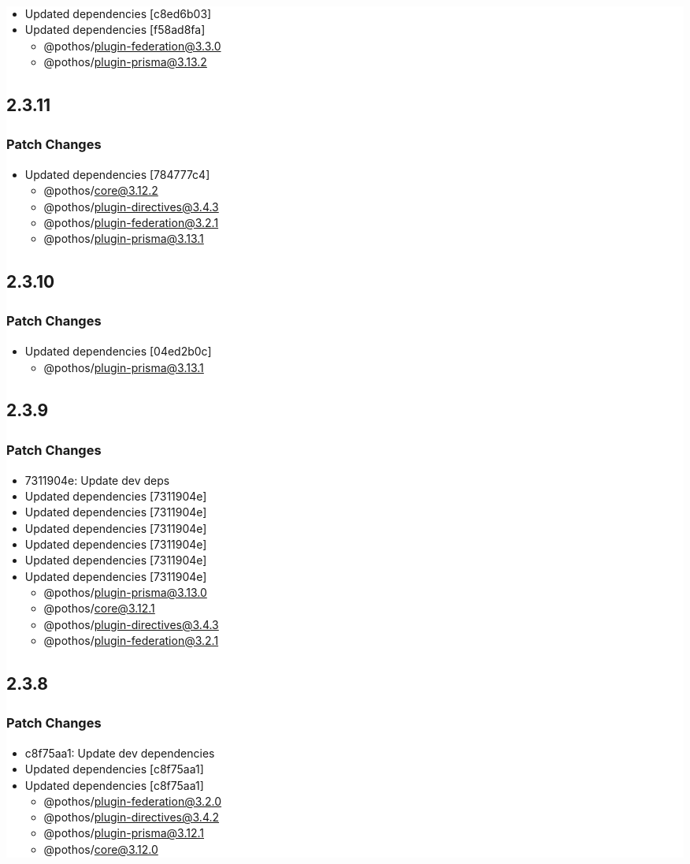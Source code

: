 - Updated dependencies [c8ed6b03]
- Updated dependencies [f58ad8fa]
  - @pothos/plugin-federation@3.3.0
  - @pothos/plugin-prisma@3.13.2

## 2.3.11

### Patch Changes

- Updated dependencies [784777c4]
  - @pothos/core@3.12.2
  - @pothos/plugin-directives@3.4.3
  - @pothos/plugin-federation@3.2.1
  - @pothos/plugin-prisma@3.13.1

## 2.3.10

### Patch Changes

- Updated dependencies [04ed2b0c]
  - @pothos/plugin-prisma@3.13.1

## 2.3.9

### Patch Changes

- 7311904e: Update dev deps
- Updated dependencies [7311904e]
- Updated dependencies [7311904e]
- Updated dependencies [7311904e]
- Updated dependencies [7311904e]
- Updated dependencies [7311904e]
- Updated dependencies [7311904e]
  - @pothos/plugin-prisma@3.13.0
  - @pothos/core@3.12.1
  - @pothos/plugin-directives@3.4.3
  - @pothos/plugin-federation@3.2.1

## 2.3.8

### Patch Changes

- c8f75aa1: Update dev dependencies
- Updated dependencies [c8f75aa1]
- Updated dependencies [c8f75aa1]
  - @pothos/plugin-federation@3.2.0
  - @pothos/plugin-directives@3.4.2
  - @pothos/plugin-prisma@3.12.1
  - @pothos/core@3.12.0
